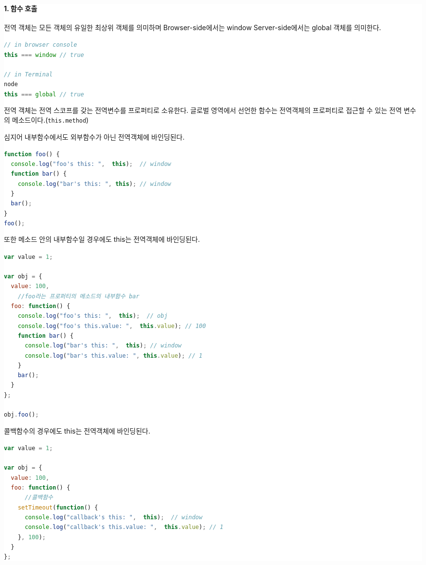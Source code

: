 #### 1. 함수 호출

전역 객체는 모든 객체의 유일한 최상위 객체를 의미하며 Browser-side에서는 window Server-side에서는 global 객체를 의미한다.

```js
// in browser console
this === window // true

// in Terminal
node
this === global // true
```

전역 객체는 전역 스코프를 갖는 전역변수를 프로퍼티로 소유한다. 글로벌 영역에서 선언한 함수는 전역객체의 프로퍼티로 접근할 수 있는 전역 변수의 메소드이다.(```this.method```)

심지어 내부함수에서도 외부함수가 아닌 전역객체에 바인딩된다.

```js
function foo() {
  console.log("foo's this: ",  this);  // window
  function bar() {
    console.log("bar's this: ", this); // window
  }
  bar();
}
foo();
```

또한 메소드 안의 내부함수일 경우에도 this는 전역객체에 바인딩된다.

```js
var value = 1;

var obj = {
  value: 100,
    //foo라는 프로퍼티의 메소드의 내부함수 bar
  foo: function() {
    console.log("foo's this: ",  this);  // obj
    console.log("foo's this.value: ",  this.value); // 100
    function bar() {
      console.log("bar's this: ",  this); // window
      console.log("bar's this.value: ", this.value); // 1
    }
    bar();
  }
};

obj.foo();
```



콜백함수의 경우에도 this는 전역객체에 바인딩된다.

```js
var value = 1;

var obj = {
  value: 100,
  foo: function() {
      //콜백함수
    setTimeout(function() {
      console.log("callback's this: ",  this);  // window
      console.log("callback's this.value: ",  this.value); // 1
    }, 100);
  }
};

```